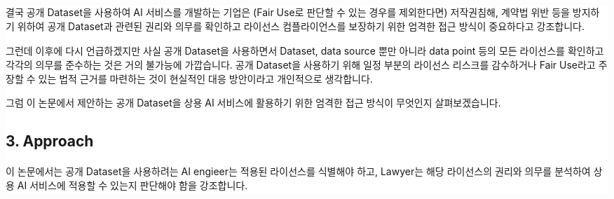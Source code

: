 결국 공개 Dataset을 사용하여 AI 서비스를 개발하는 기업은 (Fair Use로 판단할 수 있는 경우를 제외한다면) 저작권침해, 계약법 위반 등을 방지하기 위하여 공개 Dataset과 관련된 권리와 의무를 확인하고 라이선스 컴플라이언스를 보장하기 위한 엄격한 접근 방식이 중요하다고 강조합니다. 

그런데 이후에 다시 언급하겠지만 사실 공개 Dataset을 사용하면서 Dataset, data source 뿐만 아니라 data point 등의 모든 라이선스를 확인하고 각각의 의무를 준수하는 것은 거의 불가능에 가깝습니다. 공개 Dataset을 사용하기 위해 일정 부분의 라이선스 리스크를 감수하거나 Fair Use라고 주장할 수 있는 법적 근거를 마련하는 것이 현실적인 대응 방안이라고 개인적으로 생각합니다. 

그럼 이 논문에서 제안하는 공개 Dataset을 상용 AI 서비스에 활용하기 위한 엄격한 접근 방식이 무엇인지 살펴보겠습니다. 

## 3. Approach

이 논문에서는 공개 Dataset을 사용하려는 AI engieer는 적용된 라이선스를 식별해야 하고, Lawyer는 해당 라이선스의 권리와 의무를 분석하여 상용 AI 서비스에 적용할 수 있는지 판단해야 함을 강조합니다. 
